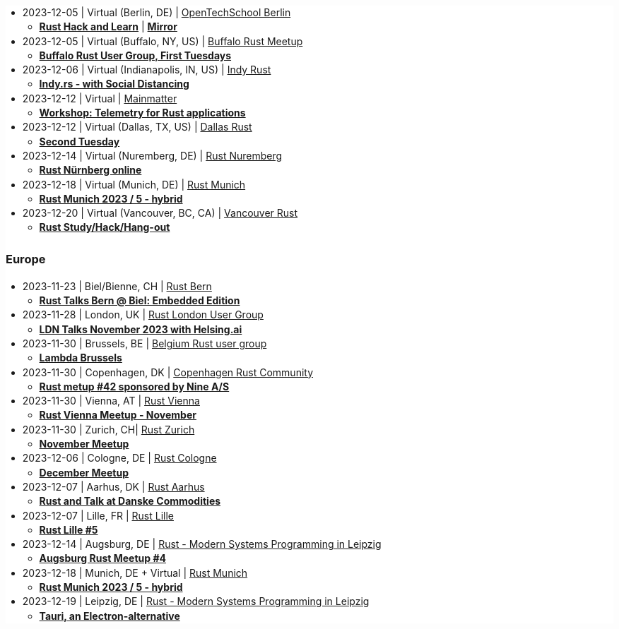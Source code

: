 * 2023-12-05 | Virtual (Berlin, DE) | [OpenTechSchool Berlin](https://www.meetup.com/opentechschool-berlin/)
    * [**Rust Hack and Learn**](https://www.meetup.com/opentechschool-berlin/events/295679797/) | [**Mirror**](https://berline.rs/)
* 2023-12-05 | Virtual (Buffalo, NY, US) | [Buffalo Rust Meetup](https://www.meetup.com/buffalo-rust-meetup/)
    * [**Buffalo Rust User Group, First Tuesdays**](https://www.meetup.com/buffalo-rust-meetup/events/297021574/)
* 2023-12-06 | Virtual (Indianapolis, IN, US) | [Indy Rust](https://www.meetup.com/indyrs/)
    * [**Indy.rs - with Social Distancing**](https://www.meetup.com/indyrs/events/297172140)
* 2023-12-12 | Virtual | [Mainmatter](https://mainmatter.com)
    * [**Workshop: Telemetry for Rust applications**](https://rust-telemetry-workshop.mainmatter.com)
* 2023-12-12 | Virtual (Dallas, TX, US) | [Dallas Rust](https://www.meetup.com/dallasrust/)
    * [**Second Tuesday**](https://www.meetup.com/dallasrust/events/fvdtgtyfcqbqb/)
* 2023-12-14 | Virtual (Nuremberg, DE) | [Rust Nuremberg](https://www.meetup.com/rust-noris/)
    * [**Rust Nürnberg online**](https://www.meetup.com/rust-noris/events/295679660/)
* 2023-12-18 | Virtual (Munich, DE) | [Rust Munich](https://www.meetup.com/rust-munich/)
    * [**Rust Munich 2023 / 5 - hybrid**](https://www.meetup.com/rust-munich/events/296429053/)
* 2023-12-20 | Virtual (Vancouver, BC, CA) | [Vancouver Rust](https://www.meetup.com/vancouver-rust/)
    * [**Rust Study/Hack/Hang-out**](https://www.meetup.com/vancouver-rust/events/292763506/)

### Europe

* 2023-11-23 | Biel/Bienne, CH | [Rust Bern](https://www.meetup.com/rust-bern/)
    * [**Rust Talks Bern @ Biel: Embedded Edition**](https://www.meetup.com/rust-bern/events/296556498/)
* 2023-11-28 | London, UK | [Rust London User Group](https://www.meetup.com/rust-london-user-group/)
    * [**LDN Talks November 2023 with Helsing.ai**](https://www.meetup.com/rust-london-user-group/events/297257712/)
* 2023-11-30 | Brussels, BE | [Belgium Rust user group](https://www.meetup.com/fr-FR/belgium-rust-user-group/events/297538601/)
    * [**Lambda Brussels**](https://lambda-brussels.glitch.me/)
* 2023-11-30 | Copenhagen, DK | [Copenhagen Rust Community](https://www.meetup.com/copenhagen-rust-community/)
    * [**Rust metup #42 sponsored by Nine A/S**](https://www.meetup.com/copenhagen-rust-community/events/297405705/)
* 2023-11-30 | Vienna, AT | [Rust Vienna](https://www.meetup.com/rust-vienna/)
    * [**Rust Vienna Meetup - November**](https://www.meetup.com/rust-vienna/events/297382145/)
* 2023-11-30 | Zurich, CH| [Rust Zurich](https://www.meetup.com/de-DE/rust-zurich/)
    * [**November Meetup**](https://www.meetup.com/rust-zurich/events/297312190/)
* 2023-12-06 | Cologne, DE | [Rust Cologne](https://www.meetup.com/rustcologne/events)
    * [**December Meetup**](https://www.meetup.com/rustcologne/events/297100007/)
* 2023-12-07 | Aarhus, DK | [Rust Aarhus](https://www.meetup.com/rust-aarhus/)
    * [**Rust and Talk at Danske Commodities**](https://www.meetup.com/rust-aarhus/events/296223513/)
* 2023-12-07 | Lille, FR | [Rust Lille](https://www.meetup.com/meetup-group-zgphbyet/)
    * [**Rust Lille #5**](https://www.meetup.com/meetup-group-zgphbyet/events/297477578/)
* 2023-12-14 | Augsburg, DE | [Rust - Modern Systems Programming in Leipzig](https://www.meetup.com/rust-modern-systems-programming-in-leipzig/)
    * [**Augsburg Rust Meetup #4**](https://www.meetup.com/rust-modern-systems-programming-in-leipzig/events/297025700/)
* 2023-12-18 | Munich, DE + Virtual | [Rust Munich](https://www.meetup.com/rust-munich/)
    * [**Rust Munich 2023 / 5 - hybrid**](https://www.meetup.com/rust-munich/events/296429053/)
* 2023-12-19 | Leipzig, DE | [Rust - Modern Systems Programming in Leipzig](https://www.meetup.com/rust-modern-systems-programming-in-leipzig/)
    * [**Tauri, an Electron-alternative**](https://www.meetup.com/rust-modern-systems-programming-in-leipzig/events/295504276/)
